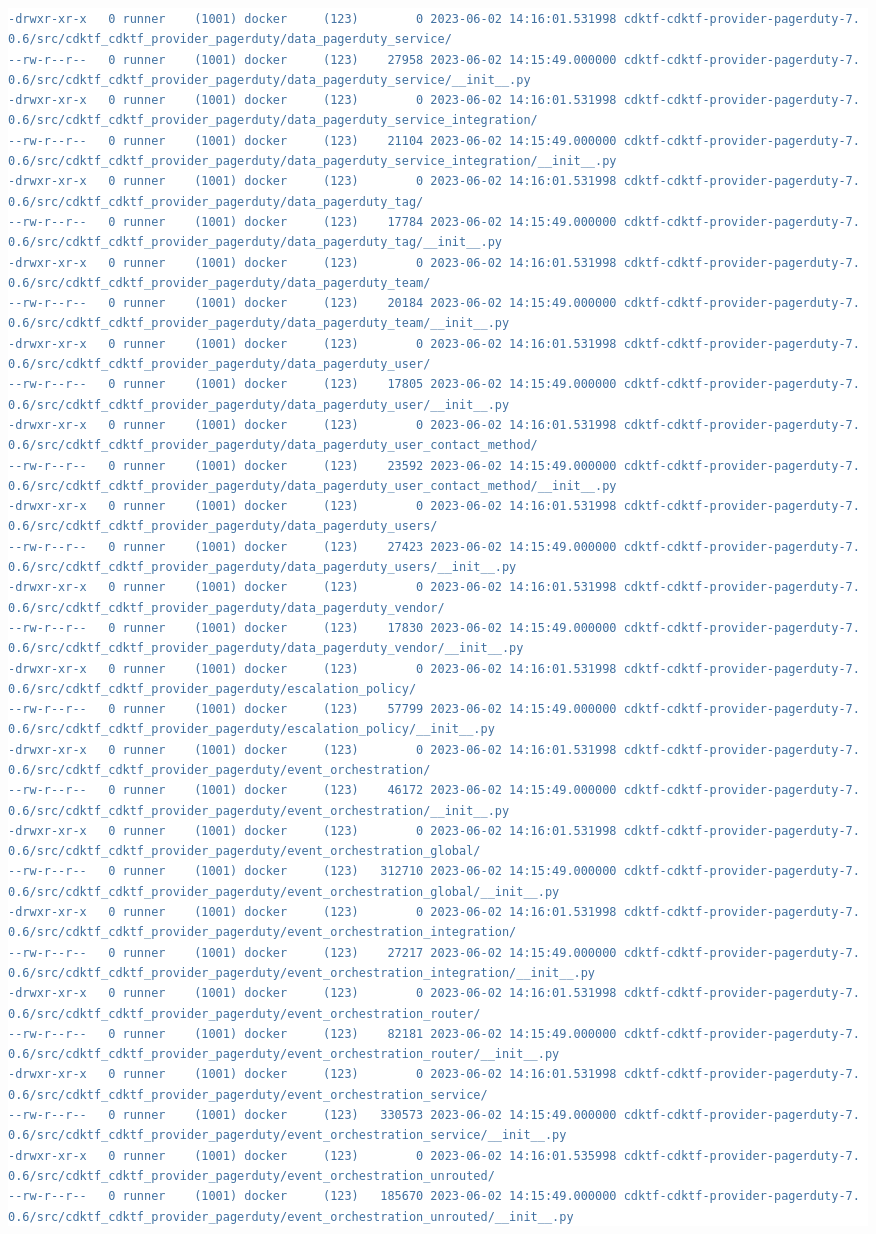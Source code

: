 ```diff
-drwxr-xr-x   0 runner    (1001) docker     (123)        0 2023-06-02 14:16:01.531998 cdktf-cdktf-provider-pagerduty-7.0.6/src/cdktf_cdktf_provider_pagerduty/data_pagerduty_service/
--rw-r--r--   0 runner    (1001) docker     (123)    27958 2023-06-02 14:15:49.000000 cdktf-cdktf-provider-pagerduty-7.0.6/src/cdktf_cdktf_provider_pagerduty/data_pagerduty_service/__init__.py
-drwxr-xr-x   0 runner    (1001) docker     (123)        0 2023-06-02 14:16:01.531998 cdktf-cdktf-provider-pagerduty-7.0.6/src/cdktf_cdktf_provider_pagerduty/data_pagerduty_service_integration/
--rw-r--r--   0 runner    (1001) docker     (123)    21104 2023-06-02 14:15:49.000000 cdktf-cdktf-provider-pagerduty-7.0.6/src/cdktf_cdktf_provider_pagerduty/data_pagerduty_service_integration/__init__.py
-drwxr-xr-x   0 runner    (1001) docker     (123)        0 2023-06-02 14:16:01.531998 cdktf-cdktf-provider-pagerduty-7.0.6/src/cdktf_cdktf_provider_pagerduty/data_pagerduty_tag/
--rw-r--r--   0 runner    (1001) docker     (123)    17784 2023-06-02 14:15:49.000000 cdktf-cdktf-provider-pagerduty-7.0.6/src/cdktf_cdktf_provider_pagerduty/data_pagerduty_tag/__init__.py
-drwxr-xr-x   0 runner    (1001) docker     (123)        0 2023-06-02 14:16:01.531998 cdktf-cdktf-provider-pagerduty-7.0.6/src/cdktf_cdktf_provider_pagerduty/data_pagerduty_team/
--rw-r--r--   0 runner    (1001) docker     (123)    20184 2023-06-02 14:15:49.000000 cdktf-cdktf-provider-pagerduty-7.0.6/src/cdktf_cdktf_provider_pagerduty/data_pagerduty_team/__init__.py
-drwxr-xr-x   0 runner    (1001) docker     (123)        0 2023-06-02 14:16:01.531998 cdktf-cdktf-provider-pagerduty-7.0.6/src/cdktf_cdktf_provider_pagerduty/data_pagerduty_user/
--rw-r--r--   0 runner    (1001) docker     (123)    17805 2023-06-02 14:15:49.000000 cdktf-cdktf-provider-pagerduty-7.0.6/src/cdktf_cdktf_provider_pagerduty/data_pagerduty_user/__init__.py
-drwxr-xr-x   0 runner    (1001) docker     (123)        0 2023-06-02 14:16:01.531998 cdktf-cdktf-provider-pagerduty-7.0.6/src/cdktf_cdktf_provider_pagerduty/data_pagerduty_user_contact_method/
--rw-r--r--   0 runner    (1001) docker     (123)    23592 2023-06-02 14:15:49.000000 cdktf-cdktf-provider-pagerduty-7.0.6/src/cdktf_cdktf_provider_pagerduty/data_pagerduty_user_contact_method/__init__.py
-drwxr-xr-x   0 runner    (1001) docker     (123)        0 2023-06-02 14:16:01.531998 cdktf-cdktf-provider-pagerduty-7.0.6/src/cdktf_cdktf_provider_pagerduty/data_pagerduty_users/
--rw-r--r--   0 runner    (1001) docker     (123)    27423 2023-06-02 14:15:49.000000 cdktf-cdktf-provider-pagerduty-7.0.6/src/cdktf_cdktf_provider_pagerduty/data_pagerduty_users/__init__.py
-drwxr-xr-x   0 runner    (1001) docker     (123)        0 2023-06-02 14:16:01.531998 cdktf-cdktf-provider-pagerduty-7.0.6/src/cdktf_cdktf_provider_pagerduty/data_pagerduty_vendor/
--rw-r--r--   0 runner    (1001) docker     (123)    17830 2023-06-02 14:15:49.000000 cdktf-cdktf-provider-pagerduty-7.0.6/src/cdktf_cdktf_provider_pagerduty/data_pagerduty_vendor/__init__.py
-drwxr-xr-x   0 runner    (1001) docker     (123)        0 2023-06-02 14:16:01.531998 cdktf-cdktf-provider-pagerduty-7.0.6/src/cdktf_cdktf_provider_pagerduty/escalation_policy/
--rw-r--r--   0 runner    (1001) docker     (123)    57799 2023-06-02 14:15:49.000000 cdktf-cdktf-provider-pagerduty-7.0.6/src/cdktf_cdktf_provider_pagerduty/escalation_policy/__init__.py
-drwxr-xr-x   0 runner    (1001) docker     (123)        0 2023-06-02 14:16:01.531998 cdktf-cdktf-provider-pagerduty-7.0.6/src/cdktf_cdktf_provider_pagerduty/event_orchestration/
--rw-r--r--   0 runner    (1001) docker     (123)    46172 2023-06-02 14:15:49.000000 cdktf-cdktf-provider-pagerduty-7.0.6/src/cdktf_cdktf_provider_pagerduty/event_orchestration/__init__.py
-drwxr-xr-x   0 runner    (1001) docker     (123)        0 2023-06-02 14:16:01.531998 cdktf-cdktf-provider-pagerduty-7.0.6/src/cdktf_cdktf_provider_pagerduty/event_orchestration_global/
--rw-r--r--   0 runner    (1001) docker     (123)   312710 2023-06-02 14:15:49.000000 cdktf-cdktf-provider-pagerduty-7.0.6/src/cdktf_cdktf_provider_pagerduty/event_orchestration_global/__init__.py
-drwxr-xr-x   0 runner    (1001) docker     (123)        0 2023-06-02 14:16:01.531998 cdktf-cdktf-provider-pagerduty-7.0.6/src/cdktf_cdktf_provider_pagerduty/event_orchestration_integration/
--rw-r--r--   0 runner    (1001) docker     (123)    27217 2023-06-02 14:15:49.000000 cdktf-cdktf-provider-pagerduty-7.0.6/src/cdktf_cdktf_provider_pagerduty/event_orchestration_integration/__init__.py
-drwxr-xr-x   0 runner    (1001) docker     (123)        0 2023-06-02 14:16:01.531998 cdktf-cdktf-provider-pagerduty-7.0.6/src/cdktf_cdktf_provider_pagerduty/event_orchestration_router/
--rw-r--r--   0 runner    (1001) docker     (123)    82181 2023-06-02 14:15:49.000000 cdktf-cdktf-provider-pagerduty-7.0.6/src/cdktf_cdktf_provider_pagerduty/event_orchestration_router/__init__.py
-drwxr-xr-x   0 runner    (1001) docker     (123)        0 2023-06-02 14:16:01.531998 cdktf-cdktf-provider-pagerduty-7.0.6/src/cdktf_cdktf_provider_pagerduty/event_orchestration_service/
--rw-r--r--   0 runner    (1001) docker     (123)   330573 2023-06-02 14:15:49.000000 cdktf-cdktf-provider-pagerduty-7.0.6/src/cdktf_cdktf_provider_pagerduty/event_orchestration_service/__init__.py
-drwxr-xr-x   0 runner    (1001) docker     (123)        0 2023-06-02 14:16:01.535998 cdktf-cdktf-provider-pagerduty-7.0.6/src/cdktf_cdktf_provider_pagerduty/event_orchestration_unrouted/
--rw-r--r--   0 runner    (1001) docker     (123)   185670 2023-06-02 14:15:49.000000 cdktf-cdktf-provider-pagerduty-7.0.6/src/cdktf_cdktf_provider_pagerduty/event_orchestration_unrouted/__init__.py
```